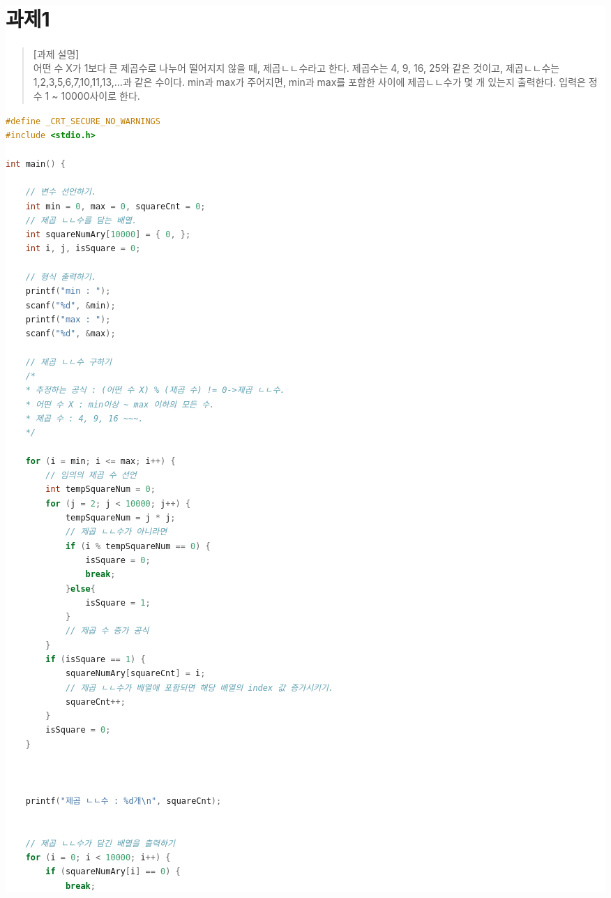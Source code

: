 # 과제1
> [과제 설명]<br>
> 어떤 수 X가 1보다 큰 제곱수로 나누어 떨어지지 않을 때, 제곱ㄴㄴ수라고 한다.
> 제곱수는 4, 9, 16, 25와 같은 것이고, 제곱ㄴㄴ수는 1,2,3,5,6,7,10,11,13,...과 같은 수이다.
> min과 max가 주어지면, min과 max를 포함한 사이에 제곱ㄴㄴ수가 몇 개 있는지 출력한다.
> 입력은 정수 1 ~ 10000사이로 한다.

```C
#define _CRT_SECURE_NO_WARNINGS
#include <stdio.h>

int main() {

	// 변수 선언하기.
	int min = 0, max = 0, squareCnt = 0;
	// 제곱 ㄴㄴ수를 담는 배열.
	int squareNumAry[10000] = { 0, };
	int i, j, isSquare = 0;

	// 형식 출력하기.
	printf("min : ");
	scanf("%d", &min);
	printf("max : ");
	scanf("%d", &max);

	// 제곱 ㄴㄴ수 구하기
	/*
	* 추정하는 공식 : (어떤 수 X) % (제곱 수) != 0->제곱 ㄴㄴ수.
	* 어떤 수 X : min이상 ~ max 이하의 모든 수.
	* 제곱 수 : 4, 9, 16 ~~~.
	*/ 

	for (i = min; i <= max; i++) {
		// 임의의 제곱 수 선언
		int tempSquareNum = 0;
		for (j = 2; j < 10000; j++) {
			tempSquareNum = j * j;
			// 제곱 ㄴㄴ수가 아니라면
			if (i % tempSquareNum == 0) {
				isSquare = 0;
				break;
			}else{
				isSquare = 1;
			}
			// 제곱 수 증가 공식
		}
		if (isSquare == 1) {
			squareNumAry[squareCnt] = i;
			// 제곱 ㄴㄴ수가 배열에 포함되면 해당 배열의 index 값 증가시키기.
			squareCnt++;
		}
		isSquare = 0;
	}



	printf("제곱 ㄴㄴ수 : %d개\n", squareCnt);


	// 제곱 ㄴㄴ수가 담긴 배열을 출력하기
	for (i = 0; i < 10000; i++) {
		if (squareNumAry[i] == 0) {
			break;
```